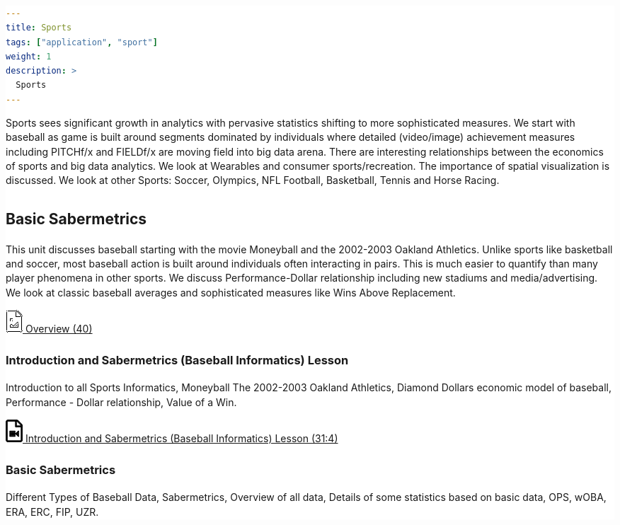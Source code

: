 ```yaml
---
title: Sports
tags: ["application", "sport"]
weight: 1
description: >
  Sports
---
```


Sports sees significant growth in analytics with pervasive statistics
shifting to more sophisticated measures. We start with baseball as game
is built around segments dominated by individuals where detailed
(video/image) achievement measures including PITCHf/x and FIELDf/x are
moving field into big data arena. There are interesting relationships
between the economics of sports and big data analytics. We look at
Wearables and consumer sports/recreation. The importance of spatial
visualization is discussed. We look at other Sports: Soccer, Olympics,
NFL Football, Basketball, Tennis and Horse Racing.

## Basic Sabermetrics

This unit discusses baseball starting with the movie Moneyball and the
2002-2003 Oakland Athletics. Unlike sports like basketball and soccer,
most baseball action is built around individuals often interacting in
pairs. This is much easier to quantify than many player phenomena in
other sports. We discuss Performance-Dollar relationship including new
stadiums and media/advertising. We look at classic baseball averages and
sophisticated measures like Wins Above Replacement.

[![Presentation](images/presentation.png) Overview
(40)](https://drive.google.com/open?id=0B8936_ytjfjmbWt6bGZuTFJ4TFE)

### Introduction and Sabermetrics (Baseball Informatics) Lesson

Introduction to all Sports Informatics, Moneyball The 2002-2003 Oakland
Athletics, Diamond Dollars economic model of baseball, Performance -
Dollar relationship, Value of a Win.

[![Video](images/video.png) Introduction and Sabermetrics (Baseball Informatics) Lesson
(31:4)](https://www.youtube.com/watch?v=Dd4zV__G5Q8)

### Basic Sabermetrics

Different Types of Baseball Data, Sabermetrics, Overview of all data,
Details of some statistics based on basic data, OPS, wOBA, ERA, ERC,
FIP, UZR.
